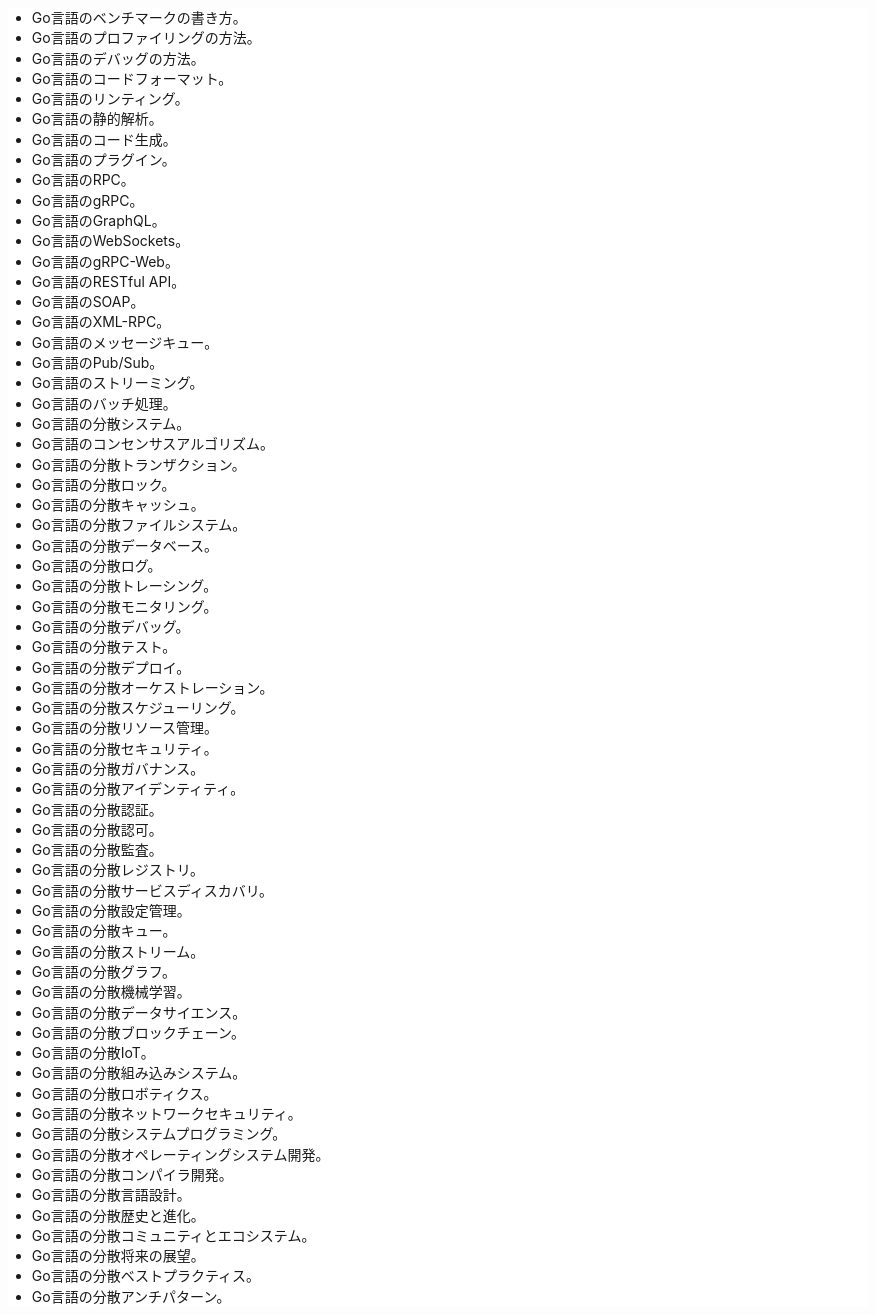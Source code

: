 *   Go言語のベンチマークの書き方。
*   Go言語のプロファイリングの方法。
*   Go言語のデバッグの方法。
*   Go言語のコードフォーマット。
*   Go言語のリンティング。
*   Go言語の静的解析。
*   Go言語のコード生成。
*   Go言語のプラグイン。
*   Go言語のRPC。
*   Go言語のgRPC。
*   Go言語のGraphQL。
*   Go言語のWebSockets。
*   Go言語のgRPC-Web。
*   Go言語のRESTful API。
*   Go言語のSOAP。
*   Go言語のXML-RPC。
*   Go言語のメッセージキュー。
*   Go言語のPub/Sub。
*   Go言語のストリーミング。
*   Go言語のバッチ処理。
*   Go言語の分散システム。
*   Go言語のコンセンサスアルゴリズム。
*   Go言語の分散トランザクション。
*   Go言語の分散ロック。
*   Go言語の分散キャッシュ。
*   Go言語の分散ファイルシステム。
*   Go言語の分散データベース。
*   Go言語の分散ログ。
*   Go言語の分散トレーシング。
*   Go言語の分散モニタリング。
*   Go言語の分散デバッグ。
*   Go言語の分散テスト。
*   Go言語の分散デプロイ。
*   Go言語の分散オーケストレーション。
*   Go言語の分散スケジューリング。
*   Go言語の分散リソース管理。
*   Go言語の分散セキュリティ。
*   Go言語の分散ガバナンス。
*   Go言語の分散アイデンティティ。
*   Go言語の分散認証。
*   Go言語の分散認可。
*   Go言語の分散監査。
*   Go言語の分散レジストリ。
*   Go言語の分散サービスディスカバリ。
*   Go言語の分散設定管理。
*   Go言語の分散キュー。
*   Go言語の分散ストリーム。
*   Go言語の分散グラフ。
*   Go言語の分散機械学習。
*   Go言語の分散データサイエンス。
*   Go言語の分散ブロックチェーン。
*   Go言語の分散IoT。
*   Go言語の分散組み込みシステム。
*   Go言語の分散ロボティクス。
*   Go言語の分散ネットワークセキュリティ。
*   Go言語の分散システムプログラミング。
*   Go言語の分散オペレーティングシステム開発。
*   Go言語の分散コンパイラ開発。
*   Go言語の分散言語設計。
*   Go言語の分散歴史と進化。
*   Go言語の分散コミュニティとエコシステム。
*   Go言語の分散将来の展望。
*   Go言語の分散ベストプラクティス。
*   Go言語の分散アンチパターン。